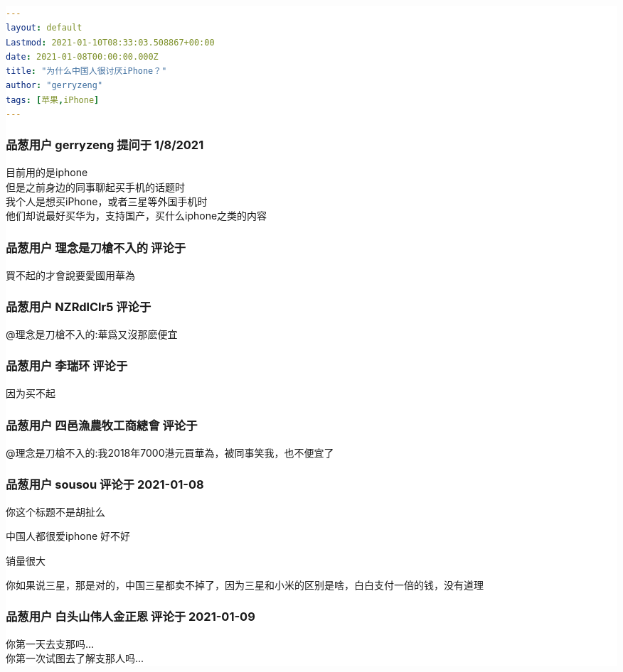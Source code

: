 ```yaml
---
layout: default
Lastmod: 2021-01-10T08:33:03.508867+00:00
date: 2021-01-08T00:00:00.000Z
title: "为什么中国人很讨厌iPhone？"
author: "gerryzeng"
tags: [苹果,iPhone]
---
```



### 品葱用户 **gerryzeng** 提问于 1/8/2021
    
目前用的是iphone  
但是之前身边的同事聊起买手机的话题时  
我个人是想买iPhone，或者三星等外国手机时  
他们却说最好买华为，支持国产，买什么iphone之类的内容
    
                

### 品葱用户 **理念是刀槍不入的** 评论于 
        
買不起的才會說要愛國用華為
        
                

### 品葱用户 **NZRdlClr5** 评论于 
        
@理念是刀槍不入的:華爲又沒那麽便宜
        
                

### 品葱用户 **李瑞环** 评论于 
        
因为买不起
        
                

### 品葱用户 **四邑漁農牧工商總會** 评论于 
        
@理念是刀槍不入的:我2018年7000港元買華為，被同事笑我，也不便宜了
        
                

### 品葱用户 **sousou** 评论于 2021-01-08
        
你这个标题不是胡扯么  
  
中国人都很爱iphone 好不好  
  
销量很大  
  
你如果说三星，那是对的，中国三星都卖不掉了，因为三星和小米的区别是啥，白白支付一倍的钱，没有道理
        
                

### 品葱用户 **白头山伟人金正恩** 评论于 2021-01-09
        
你第一天去支那吗...  
你第一次试图去了解支那人吗...
        